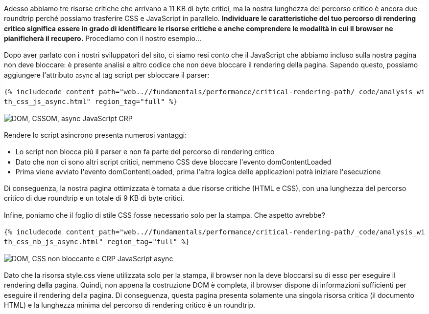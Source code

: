 Adesso abbiamo tre risorse critiche che arrivano a 11 KB di byte critici, ma la nostra lunghezza del percorso critico è ancora due roundtrip perché possiamo trasferire CSS e JavaScript in parallelo. **Individuare le caratteristiche del tuo percorso di rendering critico significa essere in grado di identificare le risorse critiche e anche comprendere le modalità in cui il browser ne pianificherà il recupero.** Procediamo con il nostro esempio...

Dopo aver parlato con i nostri sviluppatori del sito, ci siamo resi conto che il JavaScript che abbiamo incluso sulla nostra pagina non deve bloccare: è presente analisi e altro codice che non deve bloccare il rendering della pagina. Sapendo questo, possiamo aggiungere l'attributo `async` al tag script per sbloccare il parser:

<pre class="prettyprint">
{% includecode content_path="web..//fundamentals/performance/critical-rendering-path/_code/analysis_with_css_js_async.html" region_tag="full" %}
</pre>

<img src="images/analysis-dom-css-js-async.png" alt="DOM, CSSOM, async JavaScript CRP" class="center">

Rendere lo script asincrono presenta numerosi vantaggi:

* Lo script non blocca più il parser e non fa parte del percorso di rendering critico
* Dato che non ci sono altri script critici, nemmeno CSS deve bloccare l'evento domContentLoaded
* Prima viene avviato l'evento domContentLoaded, prima l'altra logica delle applicazioni potrà iniziare l'esecuzione

Di conseguenza, la nostra pagina ottimizzata è tornata a due risorse critiche (HTML e CSS), con una lunghezza del percorso critico di due roundtrip e un totale di 9 KB di byte critici.

Infine, poniamo che il foglio di stile CSS fosse necessario solo per la stampa. Che aspetto avrebbe?

<pre class="prettyprint">
{% includecode content_path="web..//fundamentals/performance/critical-rendering-path/_code/analysis_with_css_nb_js_async.html" region_tag="full" %}
</pre>

<img src="images/analysis-dom-css-nb-js-async.png" alt="DOM, CSS non bloccante e CRP JavaScript async" class="center">

Dato che la risorsa style.css viene utilizzata solo per la stampa, il browser non la deve bloccarsi su di esso per eseguire il rendering della pagina. Quindi, non appena la costruzione DOM è completa, il browser dispone di informazioni sufficienti per eseguire il rendering della pagina. Di conseguenza, questa pagina presenta solamente una singola risorsa critica (il documento HTML) e la lunghezza minima del percorso di rendering critico è un roundtrip.



